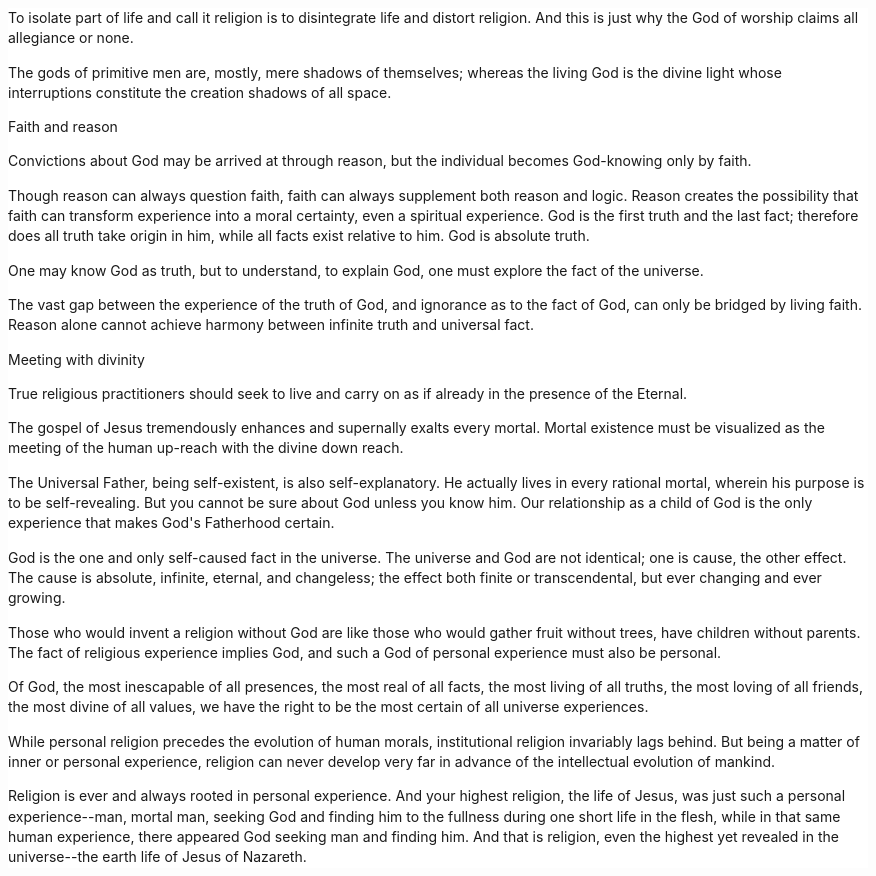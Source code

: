 To isolate part of life and call it religion is to disintegrate life and distort religion. And this is just why the God of worship claims all allegiance or none.

The gods of primitive men are, mostly, mere shadows of themselves; whereas the living God is the divine light whose interruptions constitute the creation shadows of all space.

Faith and reason

Convictions about God may be arrived at through reason, but the individual becomes God-knowing only by faith.

Though reason can always question faith, faith can always supplement both reason and logic. Reason creates the possibility that faith can transform experience into a moral certainty, even a spiritual experience.
God is the first truth and the last fact; therefore does all truth take origin in him, while all facts exist relative to him. God is absolute truth.

One may know God as truth, but to understand, to explain God, one must explore the fact of the universe.

The vast gap between the experience of the truth of God, and ignorance as to the fact of God, can only be bridged by living faith. Reason alone cannot achieve harmony between infinite truth and universal fact.

Meeting with divinity

True religious practitioners should seek to live and carry on as if already in the presence of the Eternal.

The gospel of Jesus tremendously enhances and supernally exalts every mortal. Mortal existence must be visualized as the meeting of the human up-reach with the divine down reach.

The Universal Father, being self-existent, is also self-explanatory. He actually lives in every rational mortal, wherein his purpose is to be self-revealing. But you cannot be sure about God unless you know him. Our relationship as a child of God is the only experience that makes God's Fatherhood certain.

God is the one and only self-caused fact in the universe. The universe and God are not identical; one is cause, the other effect. The cause is absolute, infinite, eternal, and changeless; the effect both finite or transcendental, but ever changing and ever growing.

Those who would invent a religion without God are like those who would gather fruit without trees, have children without parents. The fact of religious experience implies God, and such a God of personal experience must also be personal.

Of God, the most inescapable of all presences, the most real of all facts, the most living of all truths, the most loving of all friends, the most divine of all values, we have the right to be the most certain of all universe experiences.

While personal religion precedes the evolution of human morals, institutional religion invariably lags behind. But being a matter of inner or personal experience, religion can never develop very far in advance of the intellectual evolution of mankind.

Religion is ever and always rooted in personal experience. And your highest religion, the life of Jesus, was just such a personal experience--man, mortal man, seeking God and finding him to the fullness during one short life in the flesh, while in that same human experience, there appeared God seeking man and finding him. And that is religion, even the highest yet revealed in the universe--the earth life of Jesus of Nazareth.

